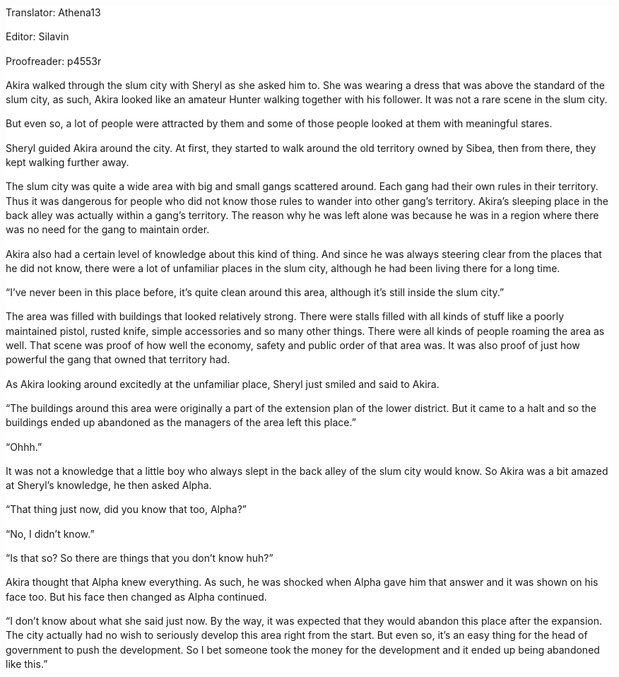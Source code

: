 Translator: Athena13

Editor: Silavin

Proofreader: p4553r

Akira walked through the slum city with Sheryl as she asked him to. She was wearing a dress that was above the standard of the slum city, as such, Akira looked like an amateur Hunter walking together with his follower. It was not a rare scene in the slum city.

But even so, a lot of people were attracted by them and some of those people looked at them with meaningful stares.

Sheryl guided Akira around the city. At first, they started to walk around the old territory owned by Sibea, then from there, they kept walking further away.

The slum city was quite a wide area with big and small gangs scattered around. Each gang had their own rules in their territory. Thus it was dangerous for people who did not know those rules to wander into other gang’s territory. Akira’s sleeping place in the back alley was actually within a gang’s territory. The reason why he was left alone was because he was in a region where there was no need for the gang to maintain order.

Akira also had a certain level of knowledge about this kind of thing. And since he was always steering clear from the places that he did not know, there were a lot of unfamiliar places in the slum city, although he had been living there for a long time.

“I’ve never been in this place before, it’s quite clean around this area, although it’s still inside the slum city.”

The area was filled with buildings that looked relatively strong. There were stalls filled with all kinds of stuff like a poorly maintained pistol, rusted knife, simple accessories and so many other things. There were all kinds of people roaming the area as well. That scene was proof of how well the economy, safety and public order of that area was. It was also proof of just how powerful the gang that owned that territory had.

As Akira looking around excitedly at the unfamiliar place, Sheryl just smiled and said to Akira.

“The buildings around this area were originally a part of the extension plan of the lower district. But it came to a halt and so the buildings ended up abandoned as the managers of the area left this place.”

“Ohhh.”

It was not a knowledge that a little boy who always slept in the back alley of the slum city would know. So Akira was a bit amazed at Sheryl’s knowledge, he then asked Alpha.

“That thing just now, did you know that too, Alpha?”

“No, I didn’t know.”

“Is that so? So there are things that you don’t know huh?”

Akira thought that Alpha knew everything. As such, he was shocked when Alpha gave him that answer and it was shown on his face too. But his face then changed as Alpha continued.

“I don’t know about what she said just now. By the way, it was expected that they would abandon this place after the expansion. The city actually had no wish to seriously develop this area right from the start. But even so, it’s an easy thing for the head of government to push the development. So I bet someone took the money for the development and it ended up being abandoned like this.”
